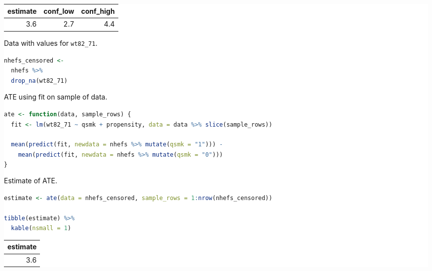 <table class="table" style="width: auto !important; ">
 <thead>
  <tr>
   <th style="text-align:right;"> estimate </th>
   <th style="text-align:right;"> conf_low </th>
   <th style="text-align:right;"> conf_high </th>
  </tr>
 </thead>
<tbody>
  <tr>
   <td style="text-align:right;"> 3.6 </td>
   <td style="text-align:right;"> 2.7 </td>
   <td style="text-align:right;"> 4.4 </td>
  </tr>
</tbody>
</table>



Data with values for `wt82_71`.


```r
nhefs_censored <- 
  nhefs %>% 
  drop_na(wt82_71)
```

ATE using fit on sample of data.


```r
ate <- function(data, sample_rows) {
  fit <- lm(wt82_71 ~ qsmk + propensity, data = data %>% slice(sample_rows))
  
  mean(predict(fit, newdata = nhefs %>% mutate(qsmk = "1"))) -
    mean(predict(fit, newdata = nhefs %>% mutate(qsmk = "0")))
}
```

Estimate of ATE.


```r
estimate <- ate(data = nhefs_censored, sample_rows = 1:nrow(nhefs_censored))

tibble(estimate) %>% 
  kable(nsmall = 1)
```

<table class="table" style="width: auto !important; ">
 <thead>
  <tr>
   <th style="text-align:right;"> estimate </th>
  </tr>
 </thead>
<tbody>
  <tr>
   <td style="text-align:right;"> 3.6 </td>
  </tr>
</tbody>
</table>
